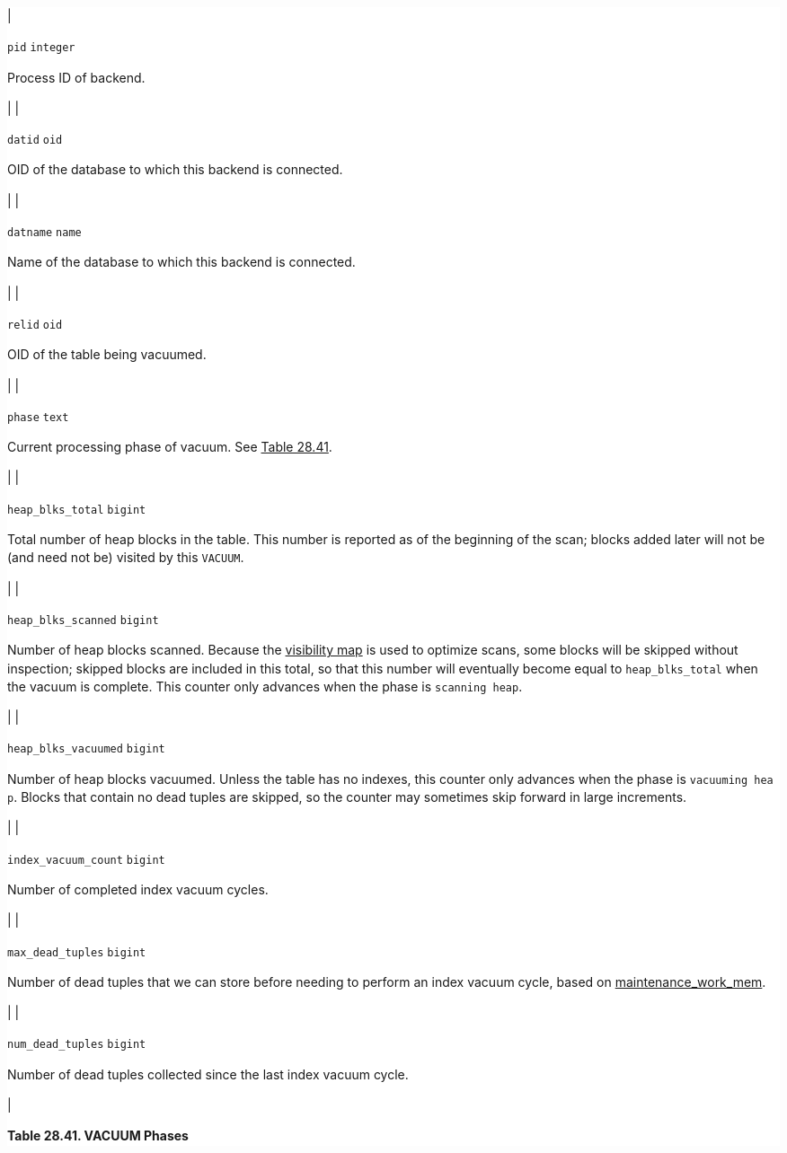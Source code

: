 | <p><code>pid</code> <code>integer</code></p><p>Process ID of backend.</p>                                                                                                                                                                                                                                                                                                                                                                                                                               |
| <p><code>datid</code> <code>oid</code></p><p>OID of the database to which this backend is connected.</p>                                                                                                                                                                                                                                                                                                                                                                                                |
| <p><code>datname</code> <code>name</code></p><p>Name of the database to which this backend is connected.</p>                                                                                                                                                                                                                                                                                                                                                                                            |
| <p><code>relid</code> <code>oid</code></p><p>OID of the table being vacuumed.</p>                                                                                                                                                                                                                                                                                                                                                                                                                       |
| <p><code>phase</code> <code>text</code></p><p>Current processing phase of vacuum. See <a href="https://www.postgresql.org/docs/15/progress-reporting.html#VACUUM-PHASES">Table 28.41</a>.</p>                                                                                                                                                                                                                                                                                                           |
| <p><code>heap_blks_total</code> <code>bigint</code></p><p>Total number of heap blocks in the table. This number is reported as of the beginning of the scan; blocks added later will not be (and need not be) visited by this <code>VACUUM</code>.</p>                                                                                                                                                                                                                                                  |
| <p><code>heap_blks_scanned</code> <code>bigint</code></p><p>Number of heap blocks scanned. Because the <a href="https://www.postgresql.org/docs/15/storage-vm.html">visibility map</a> is used to optimize scans, some blocks will be skipped without inspection; skipped blocks are included in this total, so that this number will eventually become equal to <code>heap_blks_total</code> when the vacuum is complete. This counter only advances when the phase is <code>scanning heap</code>.</p> |
| <p><code>heap_blks_vacuumed</code> <code>bigint</code></p><p>Number of heap blocks vacuumed. Unless the table has no indexes, this counter only advances when the phase is <code>vacuuming heap</code>. Blocks that contain no dead tuples are skipped, so the counter may sometimes skip forward in large increments.</p>                                                                                                                                                                              |
| <p><code>index_vacuum_count</code> <code>bigint</code></p><p>Number of completed index vacuum cycles.</p>                                                                                                                                                                                                                                                                                                                                                                                               |
| <p><code>max_dead_tuples</code> <code>bigint</code></p><p>Number of dead tuples that we can store before needing to perform an index vacuum cycle, based on <a href="https://www.postgresql.org/docs/15/runtime-config-resource.html#GUC-MAINTENANCE-WORK-MEM">maintenance_work_mem</a>.</p>                                                                                                                                                                                                            |
| <p><code>num_dead_tuples</code> <code>bigint</code></p><p>Number of dead tuples collected since the last index vacuum cycle.</p>                                                                                                                                                                                                                                                                                                                                                                        |

**Table 28.41. VACUUM Phases**
